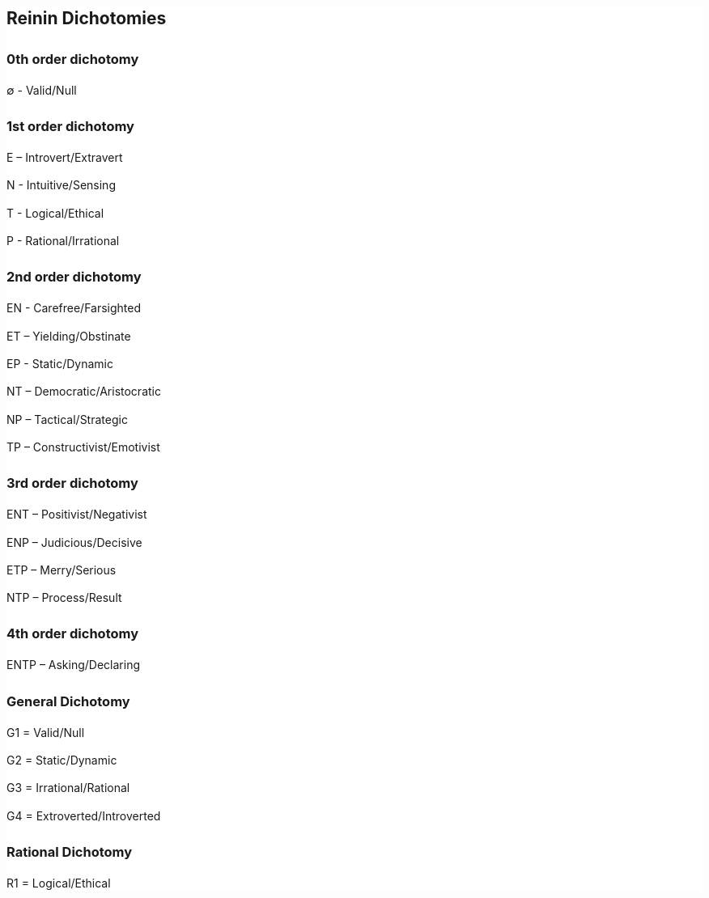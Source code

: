 
## Reinin Dichotomies

### 0th order dichotomy

$\emptyset$ - Valid/Null

### 1st order dichotomy

E – Introvert/Extravert

N - Intuitive/Sensing

T - Logical/Ethical

P - Rational/Irrational

### 2nd order dichotomy

EN - Carefree/Farsighted

ET – Yielding/Obstinate

EP - Static/Dynamic 

NT – Democratic/Aristocratic

NP – Tactical/Strategic

TP – Constructivist/Emotivist

### 3rd order dichotomy

ENT – Positivist/Negativist

ENP – Judicious/Decisive

ETP – Merry/Serious

NTP – Process/Result

### 4th order dichotomy

ENTP – Asking/Declaring


### General Dichotomy

G1 = Valid/Null

G2 = Static/Dynamic

G3 = Irrational/Rational

G4 = Extroverted/Introverted

### Rational Dichotomy

R1 = Logical/Ethical
